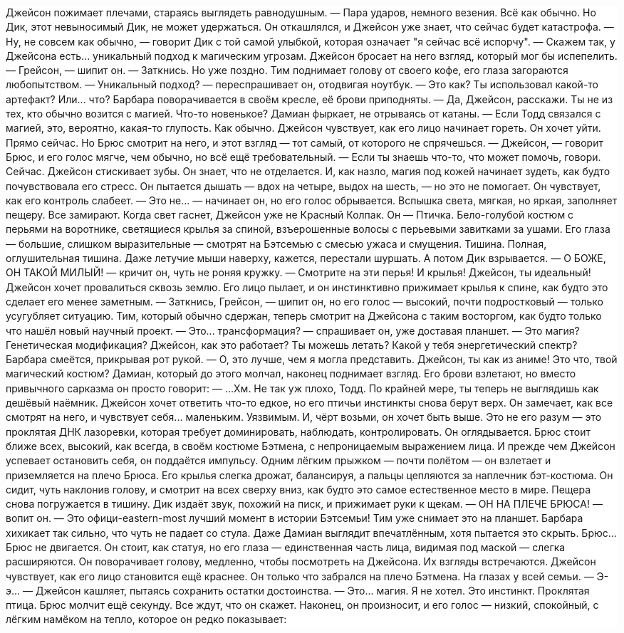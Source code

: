 Джейсон пожимает плечами, стараясь выглядеть равнодушным.
— Пара ударов, немного везения. Всё как обычно.
Но Дик, этот невыносимый Дик, не может удержаться. Он откашлялся, и Джейсон уже знает, что сейчас будет катастрофа.
— Ну, не совсем как обычно, — говорит Дик с той самой улыбкой, которая означает "я сейчас всё испорчу". — Скажем так, у Джейсона есть... уникальный подход к магическим угрозам.
Джейсон бросает на него взгляд, который мог бы испепелить.
— Грейсон, — шипит он. — Заткнись.
Но уже поздно. Тим поднимает голову от своего кофе, его глаза загораются любопытством.
— Уникальный подход? — переспрашивает он, отодвигая ноутбук. — Это как? Ты использовал какой-то артефакт? Или... что?
Барбара поворачивается в своём кресле, её брови приподняты.
— Да, Джейсон, расскажи. Ты не из тех, кто обычно возится с магией. Что-то новенькое?
Дамиан фыркает, не отрываясь от катаны.
— Если Тодд связался с магией, это, вероятно, какая-то глупость. Как обычно.
Джейсон чувствует, как его лицо начинает гореть. Он хочет уйти. Прямо сейчас. Но Брюс смотрит на него, и этот взгляд — тот самый, от которого не спрячешься.
— Джейсон, — говорит Брюс, и его голос мягче, чем обычно, но всё ещё требовательный. — Если ты знаешь что-то, что может помочь, говори. Сейчас.
Джейсон стискивает зубы. Он знает, что не отделается. И, как назло, магия под кожей начинает зудеть, как будто почувствовала его стресс. Он пытается дышать — вдох на четыре, выдох на шесть, — но это не помогает. Он чувствует, как его контроль слабеет.
— Это не... — начинает он, но его голос обрывается. Вспышка света, мягкая, но яркая, заполняет пещеру. Все замирают.
Когда свет гаснет, Джейсон уже не Красный Колпак. Он — Птичка. Бело-голубой костюм с перьями на воротнике, светящиеся крылья за спиной, взъерошенные волосы с перьевыми завитками за ушами. Его глаза — большие, слишком выразительные — смотрят на Бэтсемью с смесью ужаса и смущения.
Тишина. Полная, оглушительная тишина. Даже летучие мыши наверху, кажется, перестали шуршать.
А потом Дик взрывается.
— О БОЖЕ, ОН ТАКОЙ МИЛЫЙ! — кричит он, чуть не роняя кружку. — Смотрите на эти перья! И крылья! Джейсон, ты идеальный!
Джейсон хочет провалиться сквозь землю. Его лицо пылает, и он инстинктивно прижимает крылья к спине, как будто это сделает его менее заметным.
— Заткнись, Грейсон, — шипит он, но его голос — высокий, почти подростковый — только усугубляет ситуацию.
Тим, который обычно сдержан, теперь смотрит на Джейсона с таким восторгом, как будто только что нашёл новый научный проект.
— Это... трансформация? — спрашивает он, уже доставая планшет. — Это магия? Генетическая модификация? Джейсон, как это работает? Ты можешь летать? Какой у тебя энергетический спектр?
Барбара смеётся, прикрывая рот рукой.
— О, это лучше, чем я могла представить. Джейсон, ты как из аниме! Это что, твой магический костюм?
Дамиан, который до этого молчал, наконец поднимает взгляд. Его брови взлетают, но вместо привычного сарказма он просто говорит:
— ...Хм. Не так уж плохо, Тодд. По крайней мере, ты теперь не выглядишь как дешёвый наёмник.
Джейсон хочет ответить что-то едкое, но его птичьи инстинкты снова берут верх. Он замечает, как все смотрят на него, и чувствует себя... маленьким. Уязвимым. И, чёрт возьми, он хочет быть выше. Это не его разум — это проклятая ДНК лазоревки, которая требует доминировать, наблюдать, контролировать.
Он оглядывается. Брюс стоит ближе всех, высокий, как всегда, в своём костюме Бэтмена, с непроницаемым выражением лица. И прежде чем Джейсон успевает остановить себя, он поддаётся импульсу.
Одним лёгким прыжком — почти полётом — он взлетает и приземляется на плечо Брюса. Его крылья слегка дрожат, балансируя, а пальцы цепляются за наплечник бэт-костюма. Он сидит, чуть наклонив голову, и смотрит на всех сверху вниз, как будто это самое естественное место в мире.
Пещера снова погружается в тишину. Дик издаёт звук, похожий на писк, и прижимает руки к щекам.
— ОН НА ПЛЕЧЕ БРЮСА! — вопит он. — Это офици-eastern-most лучший момент в истории Бэтсемьи!
Тим уже снимает это на планшет. Барбара хихикает так сильно, что чуть не падает со стула. Даже Дамиан выглядит впечатлённым, хотя пытается это скрыть.
Брюс... Брюс не двигается. Он стоит, как статуя, но его глаза — единственная часть лица, видимая под маской — слегка расширяются. Он поворачивает голову, медленно, чтобы посмотреть на Джейсона. Их взгляды встречаются. Джейсон чувствует, как его лицо становится ещё краснее. Он только что забрался на плечо Бэтмена. На глазах у всей семьи.
— Э-э... — Джейсон кашляет, пытаясь сохранить остатки достоинства. — Это... магия. Я не хотел. Это инстинкт. Проклятая птица.
Брюс молчит ещё секунду. Все ждут, что он скажет. Наконец, он произносит, и его голос — низкий, спокойный, с лёгким намёком на тепло, которое он редко показывает: